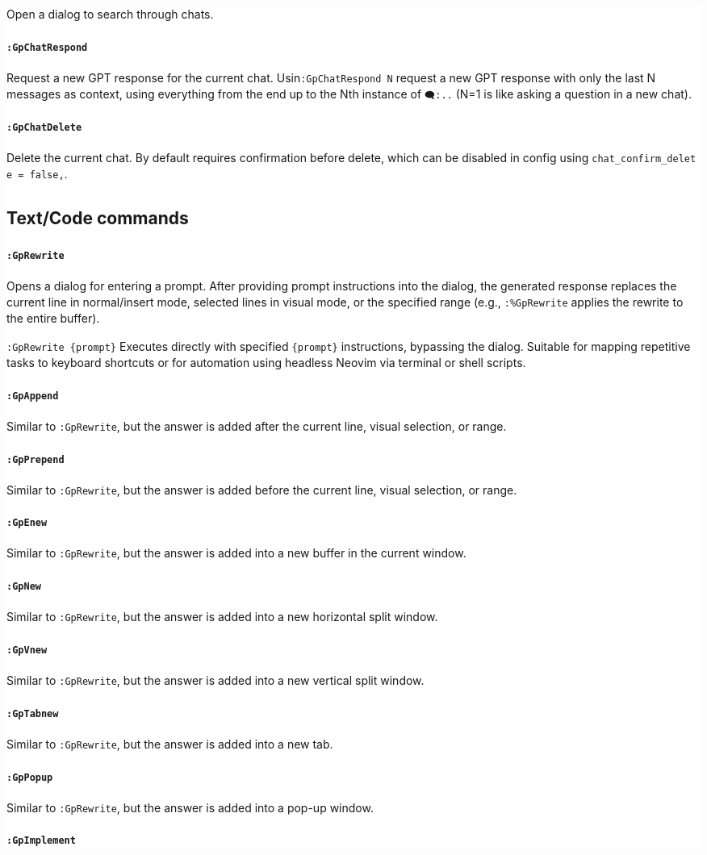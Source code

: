 Open a dialog to search through chats.

#### `:GpChatRespond` 

Request a new GPT response for the current chat. Usin`:GpChatRespond N` request a new GPT response with only the last N messages as context, using everything from the end up to the Nth instance of `🗨:..` (N=1 is like asking a question in a new chat).

#### `:GpChatDelete` 

Delete the current chat. By default requires confirmation before delete, which can be disabled in config using `chat_confirm_delete = false,`.

## Text/Code commands

#### `:GpRewrite`

Opens a dialog for entering a prompt. After providing prompt instructions into the dialog, the generated response replaces the current line in normal/insert mode, selected lines in visual mode, or the specified range (e.g., `:%GpRewrite` applies the rewrite to the entire buffer).

`:GpRewrite {prompt}` Executes directly with specified `{prompt}` instructions, bypassing the dialog. Suitable for mapping repetitive tasks to keyboard shortcuts or for automation using headless Neovim via terminal or shell scripts.

#### `:GpAppend` 

Similar to `:GpRewrite`, but the answer is added after the current line, visual selection, or range.

#### `:GpPrepend` 

Similar to `:GpRewrite`, but the answer is added before the current line, visual selection, or range.

#### `:GpEnew` 

Similar to `:GpRewrite`, but the answer is added into a new buffer in the current window.

#### `:GpNew` 

Similar to `:GpRewrite`, but the answer is added into a new horizontal split window.

#### `:GpVnew` 

Similar to `:GpRewrite`, but the answer is added into a new vertical split window.

#### `:GpTabnew` 

Similar to `:GpRewrite`, but the answer is added into a new tab.

#### `:GpPopup` 

Similar to `:GpRewrite`, but the answer is added into a pop-up window.

#### `:GpImplement` 
